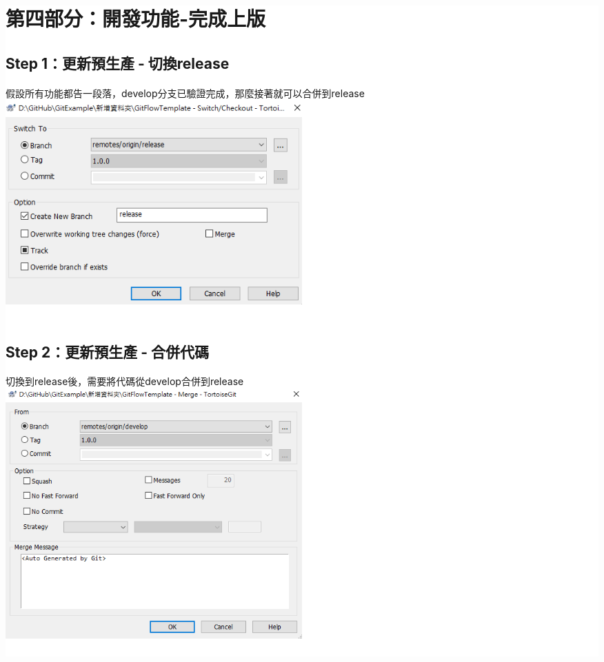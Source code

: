 

<h1>第四部分：開發功能-完成上版</h1>

<h2>Step 1：更新預生產 - 切換release</h2>
假設所有功能都告一段落，develop分支已驗證完成，那麼接著就可以合併到release
<br/> <img src="/assets/image/LearnNote/2023_11_19/066.png" width="50%" height="50%" />
<br/><br/>

<h2>Step 2：更新預生產 - 合併代碼</h2>
切換到release後，需要將代碼從develop合併到release
<br/> <img src="/assets/image/LearnNote/2023_11_19/067.png" width="50%" height="50%" />
<br/><br/>
